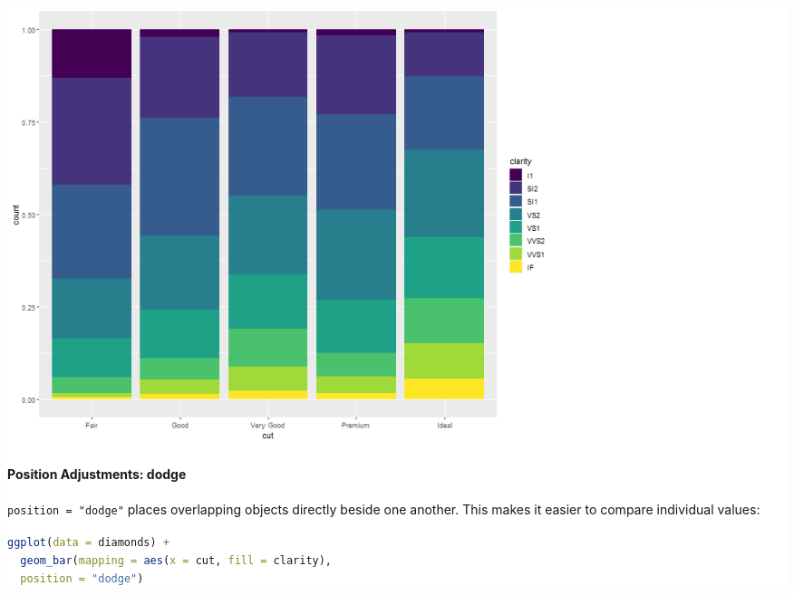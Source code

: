  <img src="images/t4/46.png" style="width:70%"/>
</p>

#### Position Adjustments: dodge

`position = "dodge"` places overlapping objects directly beside one another. This makes it easier to compare individual values:

```r
ggplot(data = diamonds) +
  geom_bar(mapping = aes(x = cut, fill = clarity),
  position = "dodge")
```
<p align="center">